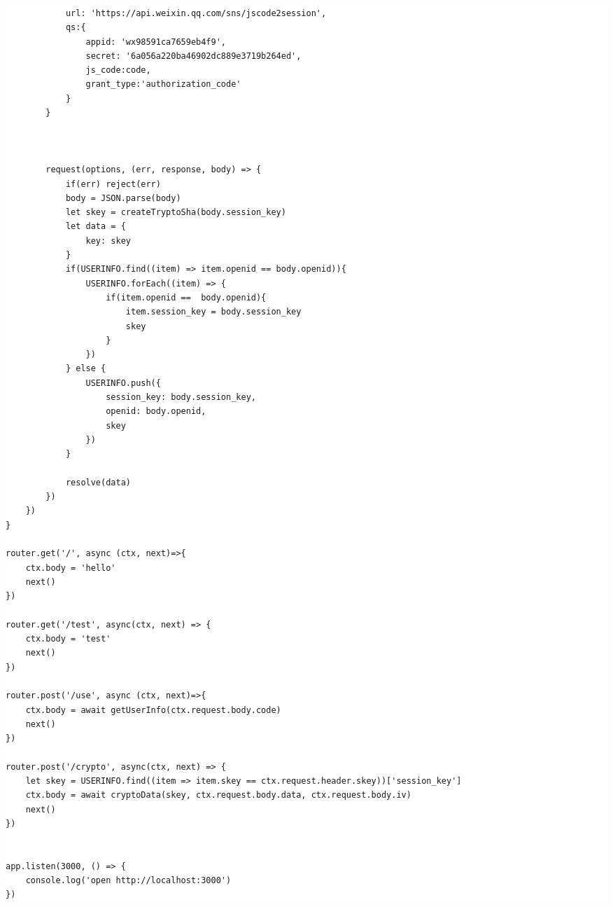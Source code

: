 ```
            url: 'https://api.weixin.qq.com/sns/jscode2session',
            qs:{
                appid: 'wx98591ca7659eb4f9',
                secret: '6a056a220ba46902dc889e3719b264ed',
                js_code:code,
                grant_type:'authorization_code'
            }
        }

        

        request(options, (err, response, body) => {
            if(err) reject(err) 
            body = JSON.parse(body)
            let skey = createTryptoSha(body.session_key)
            let data = {
                key: skey
            }
            if(USERINFO.find((item) => item.openid == body.openid)){
                USERINFO.forEach((item) => {
                    if(item.openid ==  body.openid){
                        item.session_key = body.session_key
                        skey
                    }
                })
            } else {
                USERINFO.push({
                    session_key: body.session_key,
                    openid: body.openid,
                    skey
                })
            }
            
            resolve(data)
        })
    })
}

router.get('/', async (ctx, next)=>{
    ctx.body = 'hello'
    next()
})

router.get('/test', async(ctx, next) => {
    ctx.body = 'test'
    next()
})

router.post('/use', async (ctx, next)=>{
    ctx.body = await getUserInfo(ctx.request.body.code)
    next()
})

router.post('/crypto', async(ctx, next) => {
    let skey = USERINFO.find((item => item.skey == ctx.request.header.skey))['session_key']
    ctx.body = await cryptoData(skey, ctx.request.body.data, ctx.request.body.iv)
    next()
})


app.listen(3000, () => {
    console.log('open http://localhost:3000')
})
```